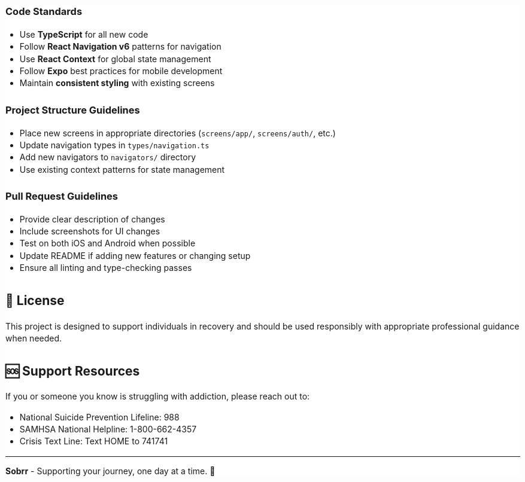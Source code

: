 ### **Code Standards**

- Use **TypeScript** for all new code
- Follow **React Navigation v6** patterns for navigation
- Use **React Context** for global state management
- Follow **Expo** best practices for mobile development
- Maintain **consistent styling** with existing screens

### **Project Structure Guidelines**

- Place new screens in appropriate directories (`screens/app/`, `screens/auth/`, etc.)
- Update navigation types in `types/navigation.ts`
- Add new navigators to `navigators/` directory
- Use existing context patterns for state management

### **Pull Request Guidelines**

- Provide clear description of changes
- Include screenshots for UI changes
- Test on both iOS and Android when possible
- Update README if adding new features or changing setup
- Ensure all linting and type-checking passes

## 📄 **License**

This project is designed to support individuals in recovery and should be used responsibly with appropriate professional guidance when needed.

## 🆘 **Support Resources**

If you or someone you know is struggling with addiction, please reach out to:
- National Suicide Prevention Lifeline: 988
- SAMHSA National Helpline: 1-800-662-4357
- Crisis Text Line: Text HOME to 741741

---

**Sobrr** - Supporting your journey, one day at a time. 💙